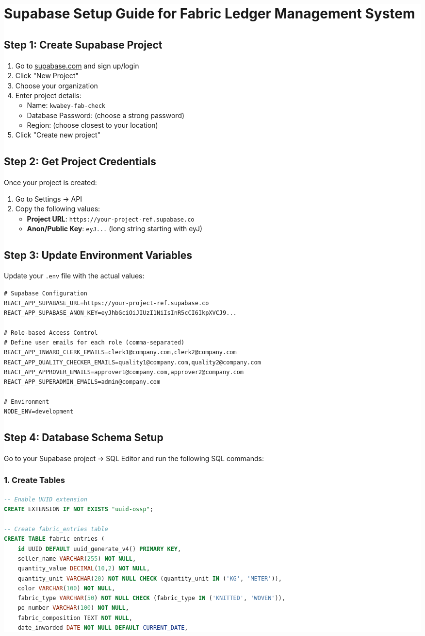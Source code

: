 # Supabase Setup Guide for Fabric Ledger Management System

## Step 1: Create Supabase Project

1. Go to [supabase.com](https://supabase.com) and sign up/login
2. Click "New Project"
3. Choose your organization
4. Enter project details:
   - Name: `kwabey-fab-check`
   - Database Password: (choose a strong password)
   - Region: (choose closest to your location)
5. Click "Create new project"

## Step 2: Get Project Credentials

Once your project is created:

1. Go to Settings → API
2. Copy the following values:
   - **Project URL**: `https://your-project-ref.supabase.co`
   - **Anon/Public Key**: `eyJ...` (long string starting with eyJ)

## Step 3: Update Environment Variables

Update your `.env` file with the actual values:

```env
# Supabase Configuration
REACT_APP_SUPABASE_URL=https://your-project-ref.supabase.co
REACT_APP_SUPABASE_ANON_KEY=eyJhbGciOiJIUzI1NiIsInR5cCI6IkpXVCJ9...

# Role-based Access Control
# Define user emails for each role (comma-separated)
REACT_APP_INWARD_CLERK_EMAILS=clerk1@company.com,clerk2@company.com
REACT_APP_QUALITY_CHECKER_EMAILS=quality1@company.com,quality2@company.com
REACT_APP_APPROVER_EMAILS=approver1@company.com,approver2@company.com
REACT_APP_SUPERADMIN_EMAILS=admin@company.com

# Environment
NODE_ENV=development
```

## Step 4: Database Schema Setup

Go to your Supabase project → SQL Editor and run the following SQL commands:

### 1. Create Tables

```sql
-- Enable UUID extension
CREATE EXTENSION IF NOT EXISTS "uuid-ossp";

-- Create fabric_entries table
CREATE TABLE fabric_entries (
    id UUID DEFAULT uuid_generate_v4() PRIMARY KEY,
    seller_name VARCHAR(255) NOT NULL,
    quantity_value DECIMAL(10,2) NOT NULL,
    quantity_unit VARCHAR(20) NOT NULL CHECK (quantity_unit IN ('KG', 'METER')),
    color VARCHAR(100) NOT NULL,
    fabric_type VARCHAR(50) NOT NULL CHECK (fabric_type IN ('KNITTED', 'WOVEN')),
    po_number VARCHAR(100) NOT NULL,
    fabric_composition TEXT NOT NULL,
    date_inwarded DATE NOT NULL DEFAULT CURRENT_DATE,
```